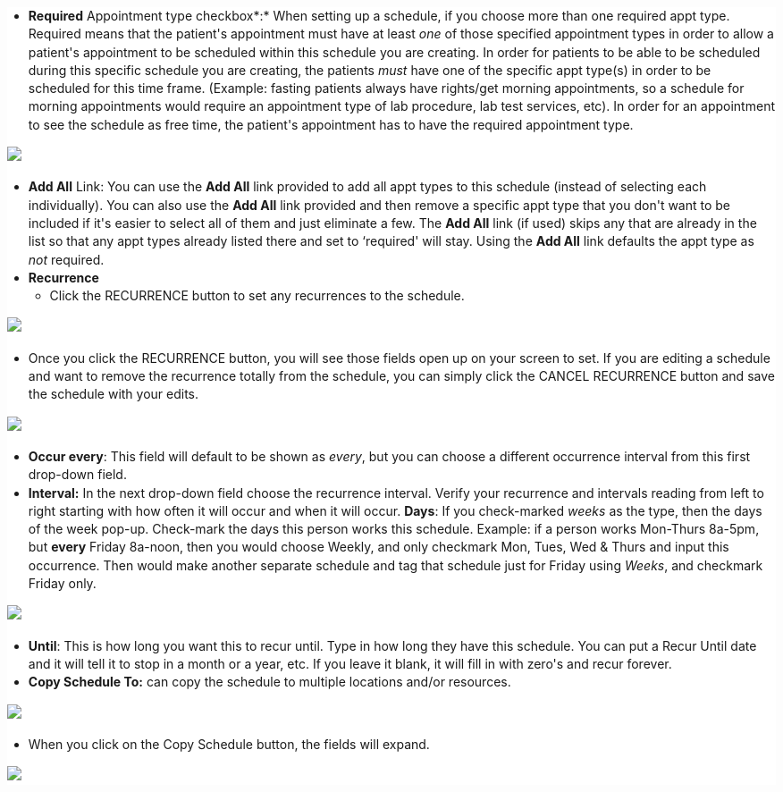 * <strong>Required</strong> Appointment type checkbox*:* When setting up a schedule, if you choose more than one required appt type. Required means that the patient's appointment must have at least <em>one</em> of those specified appointment types in order to allow a patient's appointment to be scheduled within this schedule you are creating. In order for patients to be able to be scheduled during this specific schedule you are creating, the patients <em>must</em> have one of the specific appt type(s) in order to be scheduled for this time frame. (Example: fasting patients always have rights/get morning appointments, so a schedule for morning appointments would require an appointment type of lab procedure, lab test services, etc). In order for an appointment to see the schedule as free time, the patient's appointment has to have the required appointment type.
  
![](../schedules-tab.assets/10000000000001380000010DF8F83BD3BB9FDE87.png)  

* <strong>Add All</strong> Link: You can use the <strong>Add All</strong> link provided to add all appt types to this schedule (instead of selecting each individually). You can also use the <strong>Add All</strong> link provided and then remove a specific appt type that you don't want to be included if it's easier to select all of them and just eliminate a few. The <strong>Add All</strong> link (if used) skips any that are already in the list so that any appt types already listed there and set to ‘required' will stay. Using the <strong>Add All</strong> link defaults the appt type as <em>not</em> required.
* <strong>Recurrence</strong>
   * Click the RECURRENCE button to set any recurrences to the schedule.
  
![](../schedules-tab.assets/100002010000026E000000D033B703FB60486FF7.png)  

* Once you click the RECURRENCE button, you will see those fields open up on your screen to set. If you are editing a schedule and want to remove the recurrence totally from the schedule, you can simply click the CANCEL RECURRENCE button and save the schedule with your edits.
  
![](../schedules-tab.assets/1000000000000322000000F08402536C9A870FB2.png)  

* <strong>Occur every</strong>: This field will default to be shown as <em>every</em>, but you can choose a different occurrence interval from this first drop-down field.
* <strong>Interval:</strong> In the next drop-down field choose the recurrence interval. Verify your recurrence and intervals reading from left to right starting with how often it will occur and when it will occur. <strong>Days</strong>: If you check-marked <em>weeks</em> as the type, then the days of the week pop-up. Check-mark the days this person works this schedule. Example: if a person works Mon-Thurs 8a-5pm, but <strong>every</strong> Friday 8a-noon, then you would choose Weekly, and only checkmark Mon, Tues, Wed & Thurs and input this occurrence. Then would make another separate schedule and tag that schedule just for Friday using <em>Weeks</em>, and checkmark Friday only.
  
![](../schedules-tab.assets/10000000000002EE000000C4A5C4B21A69AAEF30.png)  

* <strong>Until</strong>: This is how long you want this to recur until. Type in how long they have this schedule. You can put a Recur Until date and it will tell it to stop in a month or a year, etc. If you leave it blank, it will fill in with zero's and recur forever.
* <strong>Copy Schedule To:</strong> can copy the schedule to multiple locations and/or resources.
  
![](../schedules-tab.assets/10000000000001C8000000C31E954AE60F369248.png)  

* When you click on the Copy Schedule button, the fields will expand.
  
![](../schedules-tab.assets/10000000000002370000018EFD5037EA0795E97C.png)  
